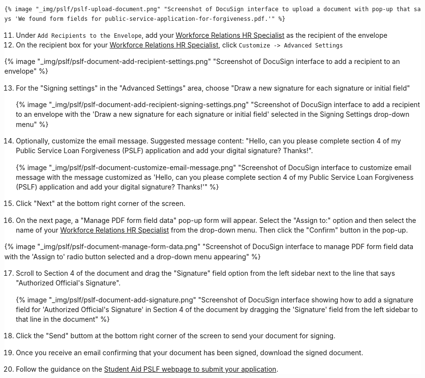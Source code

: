     {% image "_img/pslf/pslf-upload-document.png" "Screenshot of DocuSign interface to upload a document with pop-up that says 'We found form fields for public-service-application-for-forgiveness.pdf.'" %}

11. Under `Add Recipients to the Envelope`, add your
    [Workforce Relations HR Specialist](https://docs.google.com/document/d/15glvq9UakKUN8XTRTa6gRkhBHm2whhQyAGmf8ibTtBs/edit)
    as the recipient of the envelope
12. On the recipient box for your
    [Workforce Relations HR Specialist](https://docs.google.com/document/d/15glvq9UakKUN8XTRTa6gRkhBHm2whhQyAGmf8ibTtBs/edit),
    click `Customize -> Advanced Settings`

{% image "_img/pslf/pslf-document-add-recipient-settings.png" "Screenshot of DocuSign interface to add a recipient to an envelope" %}

13. For the "Signing settings" in the "Advanced Settings" area, choose "Draw a
    new signature for each signature or initial field"

    {% image "_img/pslf/pslf-document-add-recipient-signing-settings.png" "Screenshot of DocuSign interface to add a recipient to an envelope with the 'Draw a new signature for each signature or initial field' selected in the Signing Settings drop-down menu" %}

14. Optionally, customize the email message. Suggested message content: "Hello,
    can you please complete section 4 of my Public Service Loan Forgiveness
    (PSLF) application and add your digital signature? Thanks!".

    {% image "_img/pslf/pslf-document-customize-email-message.png" "Screenshot of DocuSign interface to customize email message with the message customized as 'Hello, can you please complete section 4 of my Public Service Loan Forgiveness (PSLF) application and add your digital signature? Thanks!'" %}

15. Click "Next" at the bottom right corner of the screen.
16. On the next page, a "Manage PDF form field data" pop-up form will appear.
    Select the "Assign to:" option and then select the name of your
    [Workforce Relations HR Specialist](https://docs.google.com/document/d/15glvq9UakKUN8XTRTa6gRkhBHm2whhQyAGmf8ibTtBs/edit)
    from the drop-down menu. Then click the "Confirm" button in the pop-up.

{% image "_img/pslf/pslf-document-manage-form-data.png" "Screenshot of DocuSign interface to manage PDF form field data with the 'Assign to' radio button selected and a drop-down menu appearing" %}

17. Scroll to Section 4 of the document and drag the "Signature" field option
    from the left sidebar next to the line that says "Authorized Official's
    Signature".

    {% image "_img/pslf/pslf-document-add-signature.png" "Screenshot of DocuSign interface showing how to add a signature field for 'Authorized Official's Signature' in Section 4 of the document by dragging the 'Signature' field from the left sidebar to that line in the document" %}

18. Click the "Send" buttom at the bottom right corner of the screen to send
    your document for signing.
19. Once you receive an email confirming that your document has been signed,
    download the signed document.
20. Follow the guidance on the
    [Student Aid PSLF webpage to submit your application](https://studentaid.gov/manage-loans/forgiveness-cancellation/public-service/public-service-loan-forgiveness-application).
